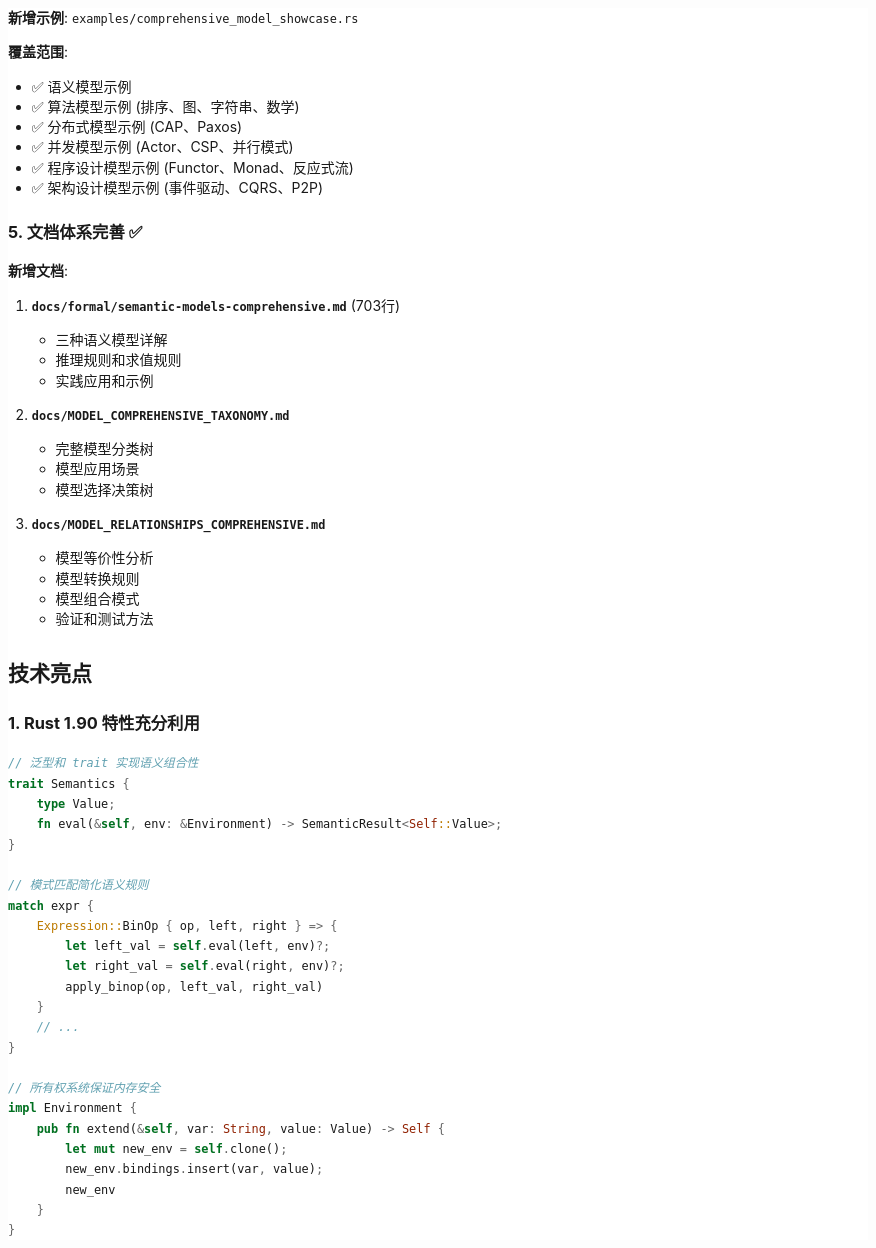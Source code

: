 **新增示例**: `examples/comprehensive_model_showcase.rs`

**覆盖范围**:
- ✅ 语义模型示例
- ✅ 算法模型示例 (排序、图、字符串、数学)
- ✅ 分布式模型示例 (CAP、Paxos)
- ✅ 并发模型示例 (Actor、CSP、并行模式)
- ✅ 程序设计模型示例 (Functor、Monad、反应式流)
- ✅ 架构设计模型示例 (事件驱动、CQRS、P2P)

### 5. 文档体系完善 ✅

**新增文档**:

1. **`docs/formal/semantic-models-comprehensive.md`** (703行)
   - 三种语义模型详解
   - 推理规则和求值规则
   - 实践应用和示例

2. **`docs/MODEL_COMPREHENSIVE_TAXONOMY.md`**
   - 完整模型分类树
   - 模型应用场景
   - 模型选择决策树

3. **`docs/MODEL_RELATIONSHIPS_COMPREHENSIVE.md`**
   - 模型等价性分析
   - 模型转换规则
   - 模型组合模式
   - 验证和测试方法

## 技术亮点

### 1. Rust 1.90 特性充分利用

```rust
// 泛型和 trait 实现语义组合性
trait Semantics {
    type Value;
    fn eval(&self, env: &Environment) -> SemanticResult<Self::Value>;
}

// 模式匹配简化语义规则
match expr {
    Expression::BinOp { op, left, right } => {
        let left_val = self.eval(left, env)?;
        let right_val = self.eval(right, env)?;
        apply_binop(op, left_val, right_val)
    }
    // ...
}

// 所有权系统保证内存安全
impl Environment {
    pub fn extend(&self, var: String, value: Value) -> Self {
        let mut new_env = self.clone();
        new_env.bindings.insert(var, value);
        new_env
    }
}
```
